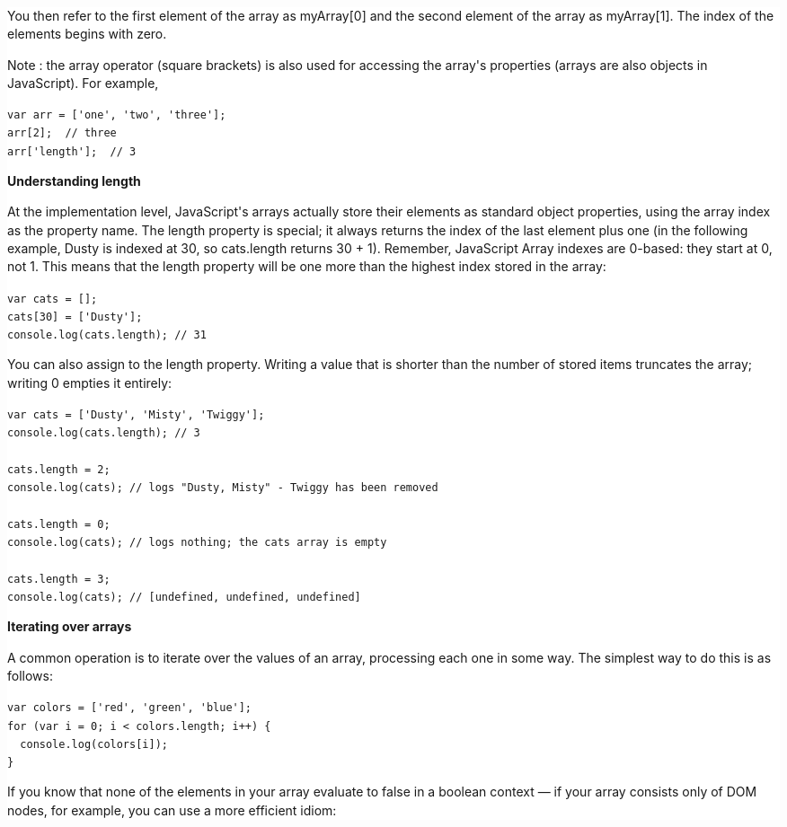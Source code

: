 You then refer to the first element of the array as myArray[0] and the second element of the array as myArray[1]. The index of the elements begins with zero.

Note : the array operator (square brackets) is also used for accessing the array's properties (arrays are also objects in JavaScript). For example,

```
var arr = ['one', 'two', 'three'];
arr[2];  // three
arr['length'];  // 3
```

**Understanding length**

At the implementation level, JavaScript's arrays actually store their elements as standard object properties, using the array index as the property name. The length property is special; it always returns the index of the last element plus one (in the following example, Dusty is indexed at 30, so cats.length returns 30 + 1). Remember, JavaScript Array indexes are 0-based: they start at 0, not 1. This means that the length property will be one more than the highest index stored in the array:

```
var cats = [];
cats[30] = ['Dusty'];
console.log(cats.length); // 31
```

You can also assign to the length property. Writing a value that is shorter than the number of stored items truncates the array; writing 0 empties it entirely:

```
var cats = ['Dusty', 'Misty', 'Twiggy'];
console.log(cats.length); // 3

cats.length = 2;
console.log(cats); // logs "Dusty, Misty" - Twiggy has been removed

cats.length = 0;
console.log(cats); // logs nothing; the cats array is empty

cats.length = 3;
console.log(cats); // [undefined, undefined, undefined]
```

**Iterating over arrays**

A common operation is to iterate over the values of an array, processing each one in some way. The simplest way to do this is as follows:

```
var colors = ['red', 'green', 'blue'];
for (var i = 0; i < colors.length; i++) {
  console.log(colors[i]);
}
```

If you know that none of the elements in your array evaluate to false in a boolean context — if your array consists only of DOM nodes, for example, you can use a more efficient idiom:
